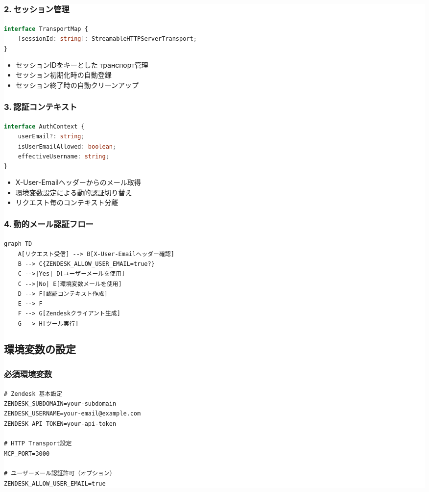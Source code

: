 ### 2. セッション管理

```typescript
interface TransportMap {
    [sessionId: string]: StreamableHTTPServerTransport;
}
```

- セッションIDをキーとした транспорт管理
- セッション初期化時の自動登録
- セッション終了時の自動クリーンアップ

### 3. 認証コンテキスト

```typescript
interface AuthContext {
    userEmail?: string;
    isUserEmailAllowed: boolean;
    effectiveUsername: string;
}
```

- X-User-Emailヘッダーからのメール取得
- 環境変数設定による動的認証切り替え
- リクエスト毎のコンテキスト分離

### 4. 動的メール認証フロー

```mermaid
graph TD
    A[リクエスト受信] --> B[X-User-Emailヘッダー確認]
    B --> C{ZENDESK_ALLOW_USER_EMAIL=true?}
    C -->|Yes| D[ユーザーメールを使用]
    C -->|No| E[環境変数メールを使用]
    D --> F[認証コンテキスト作成]
    E --> F
    F --> G[Zendeskクライアント生成]
    G --> H[ツール実行]
```

## 環境変数の設定

### 必須環境変数

```env
# Zendesk 基本設定
ZENDESK_SUBDOMAIN=your-subdomain
ZENDESK_USERNAME=your-email@example.com
ZENDESK_API_TOKEN=your-api-token

# HTTP Transport設定
MCP_PORT=3000

# ユーザーメール認証許可（オプション）
ZENDESK_ALLOW_USER_EMAIL=true
```
